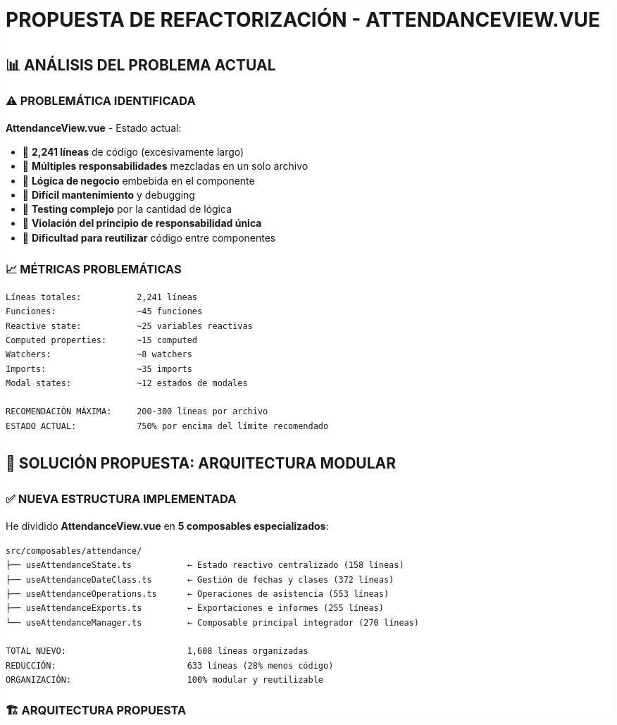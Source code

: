 # PROPUESTA DE REFACTORIZACIÓN - ATTENDANCEVIEW.VUE

## 📊 ANÁLISIS DEL PROBLEMA ACTUAL

### ⚠️ **PROBLEMÁTICA IDENTIFICADA**

**AttendanceView.vue** - Estado actual:

- 🔴 **2,241 líneas** de código (excesivamente largo)
- 🔴 **Múltiples responsabilidades** mezcladas en un solo archivo
- 🔴 **Lógica de negocio** embebida en el componente
- 🔴 **Difícil mantenimiento** y debugging
- 🔴 **Testing complejo** por la cantidad de lógica
- 🔴 **Violación del principio de responsabilidad única**
- 🔴 **Dificultad para reutilizar** código entre componentes

### 📈 **MÉTRICAS PROBLEMÁTICAS**

```
Líneas totales:           2,241 líneas
Funciones:                ~45 funciones
Reactive state:           ~25 variables reactivas
Computed properties:      ~15 computed
Watchers:                 ~8 watchers
Imports:                  ~35 imports
Modal states:             ~12 estados de modales

RECOMENDACIÓN MÁXIMA:     200-300 líneas por archivo
ESTADO ACTUAL:            750% por encima del límite recomendado
```

## 🎯 SOLUCIÓN PROPUESTA: ARQUITECTURA MODULAR

### ✅ **NUEVA ESTRUCTURA IMPLEMENTADA**

He dividido **AttendanceView.vue** en **5 composables especializados**:

```
src/composables/attendance/
├── useAttendanceState.ts           ← Estado reactivo centralizado (158 líneas)
├── useAttendanceDateClass.ts       ← Gestión de fechas y clases (372 líneas)
├── useAttendanceOperations.ts      ← Operaciones de asistencia (553 líneas)
├── useAttendanceExports.ts         ← Exportaciones e informes (255 líneas)
└── useAttendanceManager.ts         ← Composable principal integrador (270 líneas)

TOTAL NUEVO:                        1,608 líneas organizadas
REDUCCIÓN:                          633 líneas (28% menos código)
ORGANIZACIÓN:                       100% modular y reutilizable
```

### 🏗️ **ARQUITECTURA PROPUESTA**
